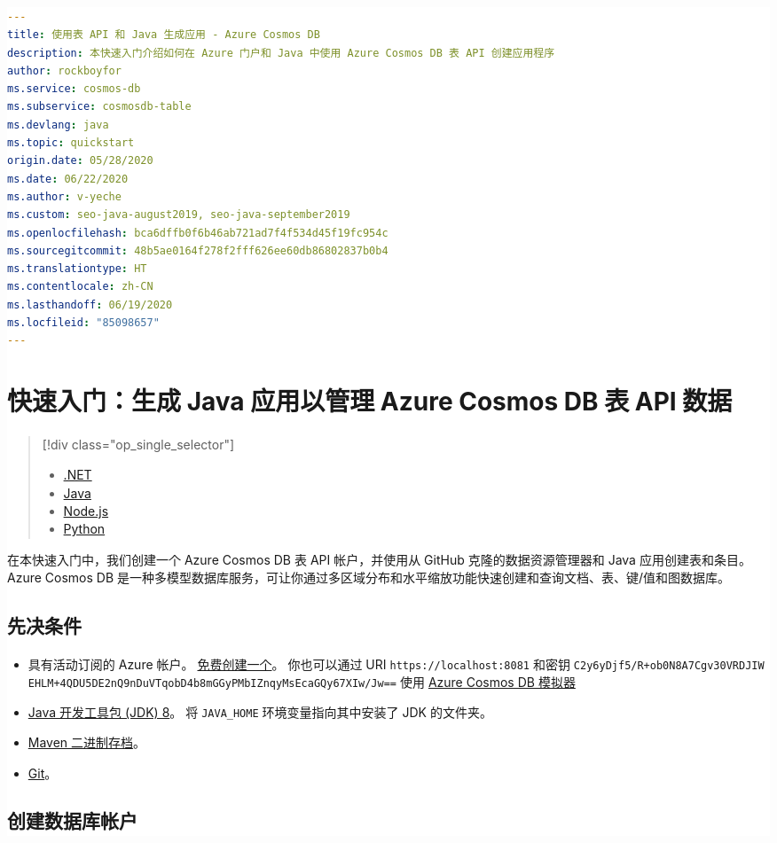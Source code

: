 ```yaml
---
title: 使用表 API 和 Java 生成应用 - Azure Cosmos DB
description: 本快速入门介绍如何在 Azure 门户和 Java 中使用 Azure Cosmos DB 表 API 创建应用程序
author: rockboyfor
ms.service: cosmos-db
ms.subservice: cosmosdb-table
ms.devlang: java
ms.topic: quickstart
origin.date: 05/28/2020
ms.date: 06/22/2020
ms.author: v-yeche
ms.custom: seo-java-august2019, seo-java-september2019
ms.openlocfilehash: bca6dffb0f6b46ab721ad7f4f534d45f19fc954c
ms.sourcegitcommit: 48b5ae0164f278f2fff626ee60db86802837b0b4
ms.translationtype: HT
ms.contentlocale: zh-CN
ms.lasthandoff: 06/19/2020
ms.locfileid: "85098657"
---
```


# <a name="quickstart-build-a-java-app-to-manage-azure-cosmos-db-table-api-data"></a>快速入门：生成 Java 应用以管理 Azure Cosmos DB 表 API 数据

> [!div class="op_single_selector"]
> * [.NET](create-table-dotnet.md)
> * [Java](create-table-java.md)
> * [Node.js](create-table-nodejs.md)
> * [Python](create-table-python.md)
> 

在本快速入门中，我们创建一个 Azure Cosmos DB 表 API 帐户，并使用从 GitHub 克隆的数据资源管理器和 Java 应用创建表和条目。 Azure Cosmos DB 是一种多模型数据库服务，可让你通过多区域分布和水平缩放功能快速创建和查询文档、表、键/值和图数据库。

## <a name="prerequisites"></a>先决条件

- 具有活动订阅的 Azure 帐户。 [免费创建一个](https://www.azure.cn/pricing/1rmb-trial/)。 你也可以通过 URI `https://localhost:8081` 和密钥 `C2y6yDjf5/R+ob0N8A7Cgv30VRDJIWEHLM+4QDU5DE2nQ9nDuVTqobD4b8mGGyPMbIZnqyMsEcaGQy67XIw/Jw==` 使用 [Azure Cosmos DB 模拟器](https://aka.ms/cosmosdb-emulator)

    <!--Not Available on [try Azure Cosmos DB for free](https://www.azure.cn/try/cosmosdb/)-->

- [Java 开发工具包 (JDK) 8](https://www.azul.com/downloads/azure-only/zulu/?&version=java-8-lts&architecture=x86-64-bit&package=jdk)。 将 `JAVA_HOME` 环境变量指向其中安装了 JDK 的文件夹。
- [Maven 二进制存档](https://maven.apache.org/download.cgi)。 
- [Git](https://www.git-scm.com/downloads)。 

## <a name="create-a-database-account"></a>创建数据库帐户
